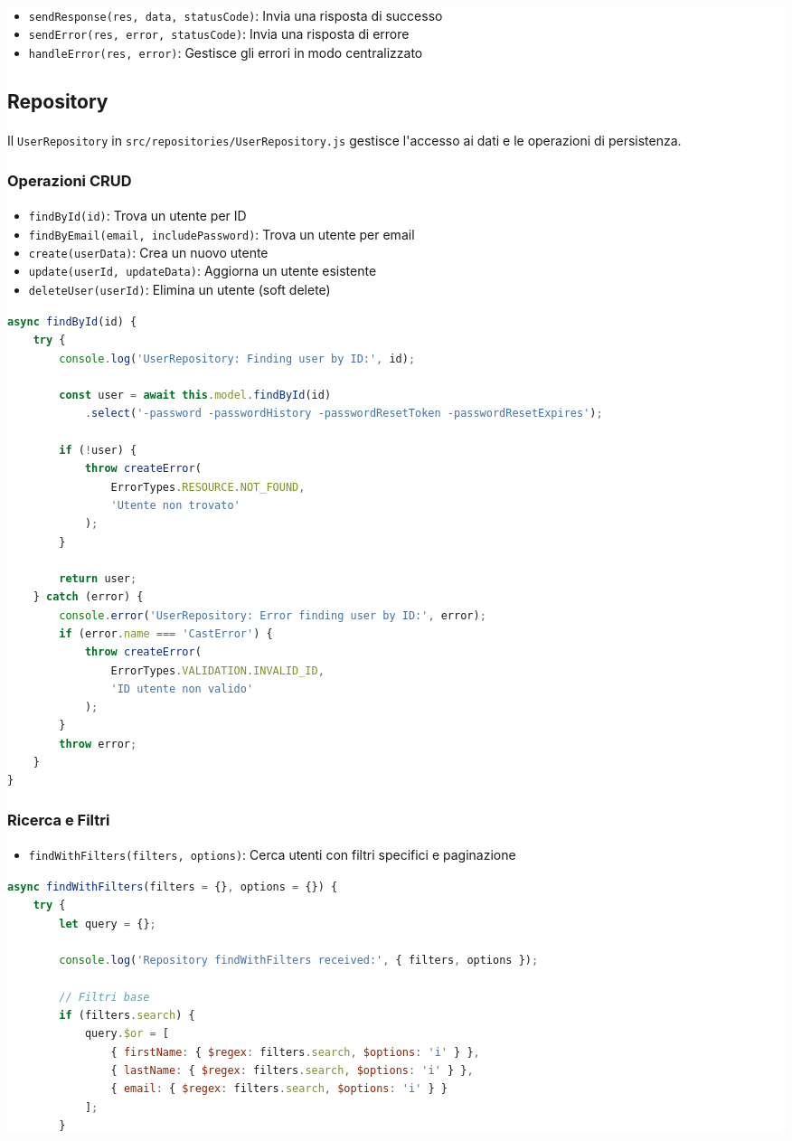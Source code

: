 - `sendResponse(res, data, statusCode)`: Invia una risposta di successo
- `sendError(res, error, statusCode)`: Invia una risposta di errore
- `handleError(res, error)`: Gestisce gli errori in modo centralizzato

## Repository

Il `UserRepository` in `src/repositories/UserRepository.js` gestisce l'accesso ai dati e le operazioni di persistenza.

### Operazioni CRUD

- `findById(id)`: Trova un utente per ID
- `findByEmail(email, includePassword)`: Trova un utente per email
- `create(userData)`: Crea un nuovo utente
- `update(userId, updateData)`: Aggiorna un utente esistente
- `deleteUser(userId)`: Elimina un utente (soft delete)

```javascript
async findById(id) {
    try {
        console.log('UserRepository: Finding user by ID:', id);
        
        const user = await this.model.findById(id)
            .select('-password -passwordHistory -passwordResetToken -passwordResetExpires');
        
        if (!user) {
            throw createError(
                ErrorTypes.RESOURCE.NOT_FOUND,
                'Utente non trovato'
            );
        }

        return user;
    } catch (error) {
        console.error('UserRepository: Error finding user by ID:', error);
        if (error.name === 'CastError') {
            throw createError(
                ErrorTypes.VALIDATION.INVALID_ID,
                'ID utente non valido'
            );
        }
        throw error;
    }
}
```

### Ricerca e Filtri

- `findWithFilters(filters, options)`: Cerca utenti con filtri specifici e paginazione

```javascript
async findWithFilters(filters = {}, options = {}) {
    try {
        let query = {};
        
        console.log('Repository findWithFilters received:', { filters, options });

        // Filtri base
        if (filters.search) {
            query.$or = [
                { firstName: { $regex: filters.search, $options: 'i' } },
                { lastName: { $regex: filters.search, $options: 'i' } },
                { email: { $regex: filters.search, $options: 'i' } }
            ];
        }
```